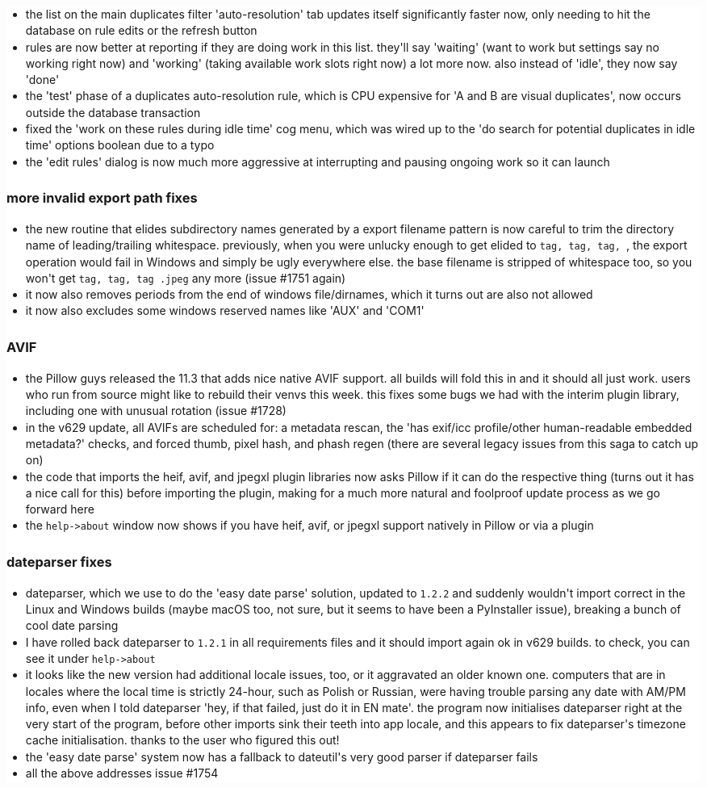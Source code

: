 * the list on the main duplicates filter 'auto-resolution' tab updates itself significantly faster now, only needing to hit the database on rule edits or the refresh button
* rules are now better at reporting if they are doing work in this list. they'll say 'waiting' (want to work but settings say no working right now) and 'working' (taking available work slots right now) a lot more now. also instead of 'idle', they now say 'done'
* the 'test' phase of a duplicates auto-resolution rule, which is CPU expensive for 'A and B are visual duplicates', now occurs outside the database transaction
* fixed the 'work on these rules during idle time' cog menu, which was wired up to the 'do search for potential duplicates in idle time' options boolean due to a typo
* the 'edit rules' dialog is now much more aggressive at interrupting and pausing ongoing work so it can launch

### more invalid export path fixes

* the new routine that elides subdirectory names generated by a export filename pattern is now careful to trim the directory name of leading/trailing whitespace. previously, when you were unlucky enough to get elided to `tag, tag, tag, `, the export operation would fail in Windows and simply be ugly everywhere else. the base filename is stripped of whitespace too, so you won't get `tag, tag, tag .jpeg` any more (issue #1751 again)
* it now also removes periods from the end of windows file/dirnames, which it turns out are also not allowed
* it now also excludes some windows reserved names like 'AUX' and 'COM1'

### AVIF

* the Pillow guys released the 11.3 that adds nice native AVIF support. all builds will fold this in and it should all just work. users who run from source might like to rebuild their venvs this week. this fixes some bugs we had with the interim plugin library, including one with unusual rotation (issue #1728)
* in the v629 update, all AVIFs are scheduled for: a metadata rescan, the 'has exif/icc profile/other human-readable embedded metadata?' checks, and forced thumb, pixel hash, and phash regen (there are several legacy issues from this saga to catch up on)
* the code that imports the heif, avif, and jpegxl plugin libraries now asks Pillow if it can do the respective thing (turns out it has a nice call for this) before importing the plugin, making for a much more natural and foolproof update process as we go forward here
* the `help->about` window now shows if you have heif, avif, or jpegxl support natively in Pillow or via a plugin

### dateparser fixes

* dateparser, which we use to do the 'easy date parse' solution, updated to `1.2.2` and suddenly wouldn't import correct in the Linux and Windows builds (maybe macOS too, not sure, but it seems to have been a PyInstaller issue), breaking a bunch of cool date parsing
* I have rolled back dateparser to `1.2.1` in all requirements files and it should import again ok in v629 builds. to check, you can see it under `help->about`
* it looks like the new version had additional locale issues, too, or it aggravated an older known one. computers that are in locales where the local time is strictly 24-hour, such as Polish or Russian, were having trouble parsing any date with AM/PM info, even when I told dateparser 'hey, if that failed, just do it in EN mate'. the program now initialises dateparser right at the very start of the program, before other imports sink their teeth into app locale, and this appears to fix dateparser's timezone cache initialisation. thanks to the user who figured this out!
* the 'easy date parse' system now has a fallback to dateutil's very good parser if dateparser fails
* all the above addresses issue #1754
